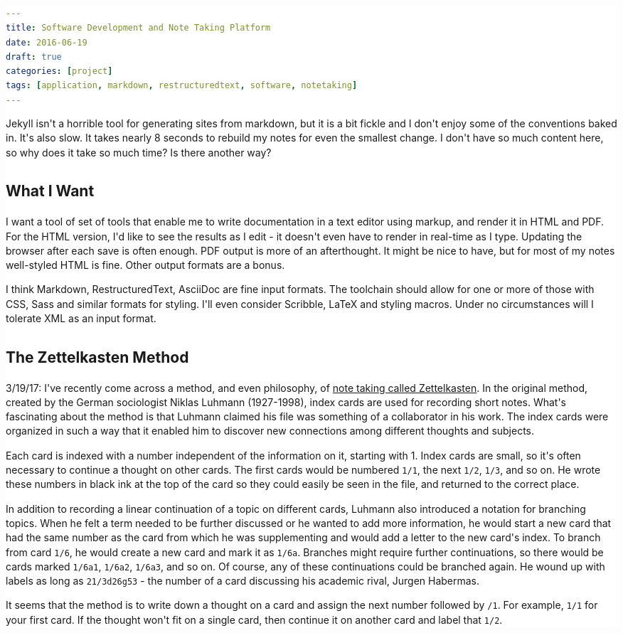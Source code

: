 ```yaml
---
title: Software Development and Note Taking Platform
date: 2016-06-19
draft: true
categories: [project]
tags: [application, markdown, restructuredtext, software, notetaking]
---
```


Jekyll isn't a horrible tool for generating sites from markdown, but it is a bit fickle and I don't enjoy some of the conventions baked in. It's also slow. It takes nearly 8 seconds to rebuild my notes for even the smallest change. I don't have so much content here, so why does it take so much time? Is there another way?


## What I Want
I want a tool of set of tools that enable me to write documentation in a text editor using markup, and render it in HTML and PDF. For the HTML version, I'd like to see the results as I edit - it doesn't even have to render in real-time as I type. Updating the browser after each save is often enough. PDF output is more of an afterthought. It might be nice to have, but for most of my notes well-styled HTML is fine. Other output formats are a bonus.

I think Markdown, RestructuredText, AsciiDoc are fine input formats. The toolchain should allow for one or more of those with CSS, Sass and similar formats for styling. I'll even consider Scribble, LaTeX and styling macros. Under no circumstances will I tolerate XML as an input format.

## The Zettelkasten Method
3/19/17: I've recently come across a method, and even philosophy, of [note taking called Zettelkasten](http://takingnotenow.blogspot.com/2007/12/luhmanns-zettelkasten.html). In the original method, created by the German sociologist Niklas Luhmann (1927-1998), index cards are used for recording short notes. What's fascinating about the method is that Luhmann claimed his file was something of a collaborator in his work. The index cards were organized in such a way that it enabled him to discover new connections among different thoughts and subjects.

Each card is indexed with a number independent of the information on it, starting with 1. Index cards are small, so it's often necessary to continue a thought on other cards. The first cards would be numbered `1/1`, the next `1/2`, `1/3`, and so on. He wrote these numbers in black ink at the top of the card so they could easily be seen in the file, and returned to the correct place.

In addition to recording a linear continuation of a topic on different cards, Luhmann also introduced a notation for branching topics. When he felt a term needed to be further discussed or he wanted to add more information, he would start a new card that had the same number as the card from which he was supplementing and would add a letter to the new card's index. To branch from card `1/6`, he would create a new card and mark it as `1/6a`. Branches might require further continuations, so there would be cards marked `1/6a1`, `1/6a2`, `1/6a3`, and so on. Of course, any of these continuations could be branched again. He wound up with labels as long as `21/3d26g53` - the number of a card discussing his academic rival, Jurgen Habermas.

It seems that the method is to write down a thought on a card and assign the next number followed by `/1`. For example, `1/1` for your first card. If the thought won't fit on a single card, then continue it on another card and label that `1/2`.
